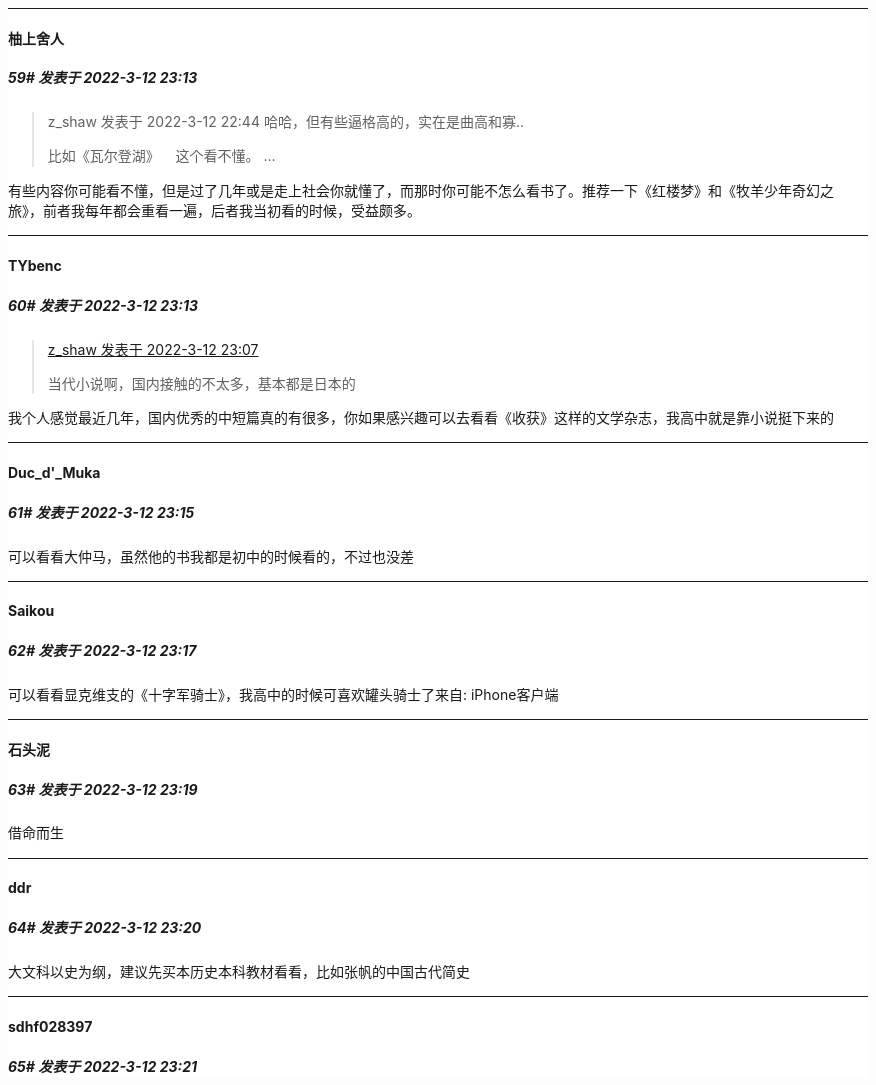 *****

####  柚上舍人  
##### 59#       发表于 2022-3-12 23:13

<blockquote>z_shaw 发表于 2022-3-12 22:44
哈哈，但有些逼格高的，实在是曲高和寡..

比如《瓦尔登湖》    这个看不懂。 ...</blockquote>
有些内容你可能看不懂，但是过了几年或是走上社会你就懂了，而那时你可能不怎么看书了。推荐一下《红楼梦》和《牧羊少年奇幻之旅》，前者我每年都会重看一遍，后者我当初看的时候，受益颇多。

*****

####  TYbenc  
##### 60#       发表于 2022-3-12 23:13

<blockquote><a href="httphttps://bbs.saraba1st.com/2b/forum.php?mod=redirect&amp;goto=findpost&amp;pid=55021749&amp;ptid=2057503" target="_blank">z_shaw 发表于 2022-3-12 23:07</a>

当代小说啊，国内接触的不太多，基本都是日本的</blockquote>
我个人感觉最近几年，国内优秀的中短篇真的有很多，你如果感兴趣可以去看看《收获》这样的文学杂志，我高中就是靠小说挺下来的



*****

####  Duc_d'_Muka  
##### 61#       发表于 2022-3-12 23:15

可以看看大仲马，虽然他的书我都是初中的时候看的，不过也没差

*****

####  Saikou  
##### 62#       发表于 2022-3-12 23:17

可以看看显克维支的《十字军骑士》，我高中的时候可喜欢罐头骑士了来自: iPhone客户端

*****

####  石头泥  
##### 63#       发表于 2022-3-12 23:19

借命而生

*****

####  ddr  
##### 64#       发表于 2022-3-12 23:20

大文科以史为纲，建议先买本历史本科教材看看，比如张帆的中国古代简史

*****

####  sdhf028397  
##### 65#       发表于 2022-3-12 23:21
